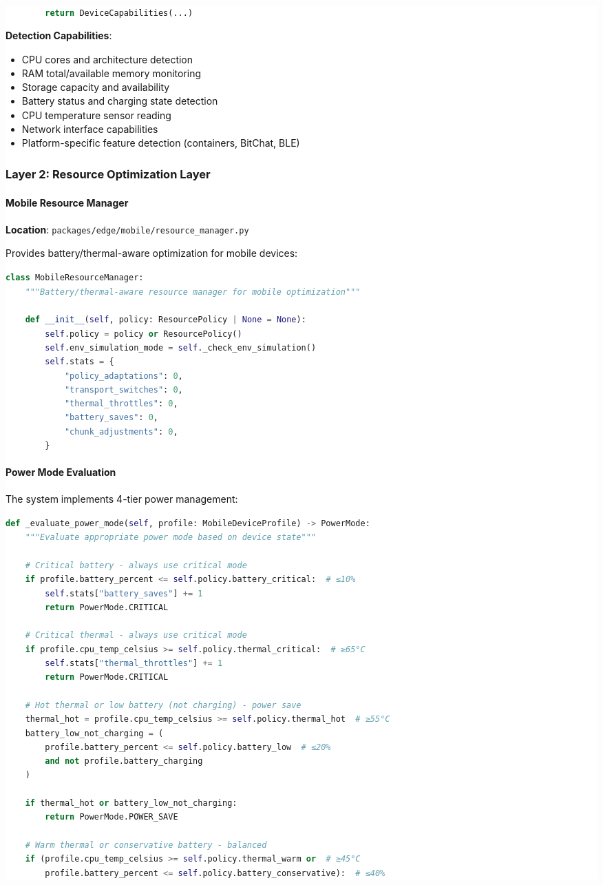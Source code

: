 ```python
        return DeviceCapabilities(...)
```

**Detection Capabilities**:
- CPU cores and architecture detection
- RAM total/available memory monitoring
- Storage capacity and availability
- Battery status and charging state detection
- CPU temperature sensor reading
- Network interface capabilities
- Platform-specific feature detection (containers, BitChat, BLE)

### Layer 2: Resource Optimization Layer

#### Mobile Resource Manager
**Location**: `packages/edge/mobile/resource_manager.py`

Provides battery/thermal-aware optimization for mobile devices:

```python
class MobileResourceManager:
    """Battery/thermal-aware resource manager for mobile optimization"""

    def __init__(self, policy: ResourcePolicy | None = None):
        self.policy = policy or ResourcePolicy()
        self.env_simulation_mode = self._check_env_simulation()
        self.stats = {
            "policy_adaptations": 0,
            "transport_switches": 0,
            "thermal_throttles": 0,
            "battery_saves": 0,
            "chunk_adjustments": 0,
        }
```

#### Power Mode Evaluation

The system implements 4-tier power management:

```python
def _evaluate_power_mode(self, profile: MobileDeviceProfile) -> PowerMode:
    """Evaluate appropriate power mode based on device state"""

    # Critical battery - always use critical mode
    if profile.battery_percent <= self.policy.battery_critical:  # ≤10%
        self.stats["battery_saves"] += 1
        return PowerMode.CRITICAL

    # Critical thermal - always use critical mode
    if profile.cpu_temp_celsius >= self.policy.thermal_critical:  # ≥65°C
        self.stats["thermal_throttles"] += 1
        return PowerMode.CRITICAL

    # Hot thermal or low battery (not charging) - power save
    thermal_hot = profile.cpu_temp_celsius >= self.policy.thermal_hot  # ≥55°C
    battery_low_not_charging = (
        profile.battery_percent <= self.policy.battery_low  # ≤20%
        and not profile.battery_charging
    )

    if thermal_hot or battery_low_not_charging:
        return PowerMode.POWER_SAVE

    # Warm thermal or conservative battery - balanced
    if (profile.cpu_temp_celsius >= self.policy.thermal_warm or  # ≥45°C
        profile.battery_percent <= self.policy.battery_conservative):  # ≤40%
```